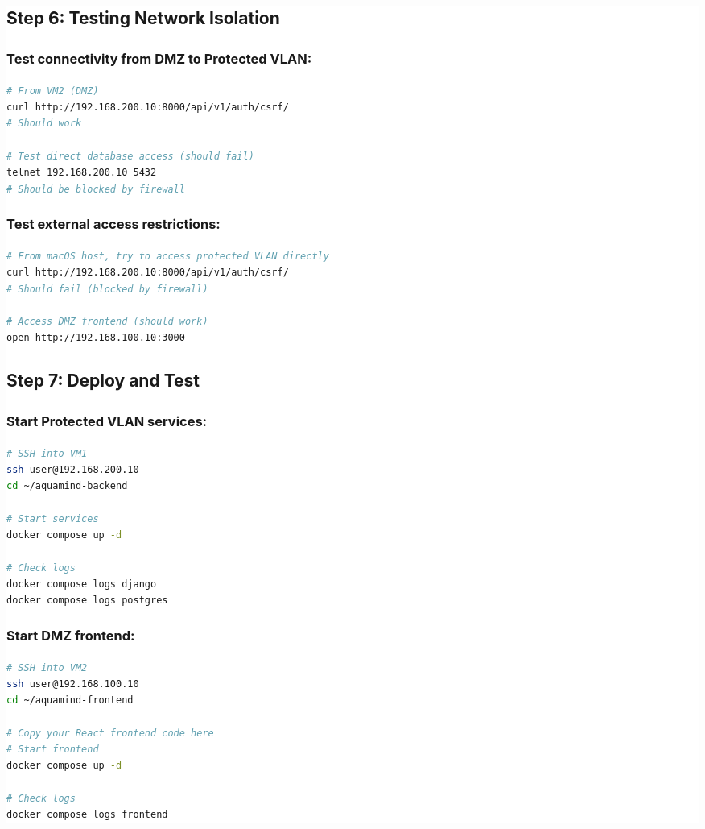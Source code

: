 ## Step 6: Testing Network Isolation

### Test connectivity from DMZ to Protected VLAN:
```bash
# From VM2 (DMZ)
curl http://192.168.200.10:8000/api/v1/auth/csrf/
# Should work

# Test direct database access (should fail)
telnet 192.168.200.10 5432
# Should be blocked by firewall
```

### Test external access restrictions:
```bash
# From macOS host, try to access protected VLAN directly
curl http://192.168.200.10:8000/api/v1/auth/csrf/
# Should fail (blocked by firewall)

# Access DMZ frontend (should work)
open http://192.168.100.10:3000
```

## Step 7: Deploy and Test

### Start Protected VLAN services:
```bash
# SSH into VM1
ssh user@192.168.200.10
cd ~/aquamind-backend

# Start services
docker compose up -d

# Check logs
docker compose logs django
docker compose logs postgres
```

### Start DMZ frontend:
```bash
# SSH into VM2
ssh user@192.168.100.10
cd ~/aquamind-frontend

# Copy your React frontend code here
# Start frontend
docker compose up -d

# Check logs
docker compose logs frontend
```
